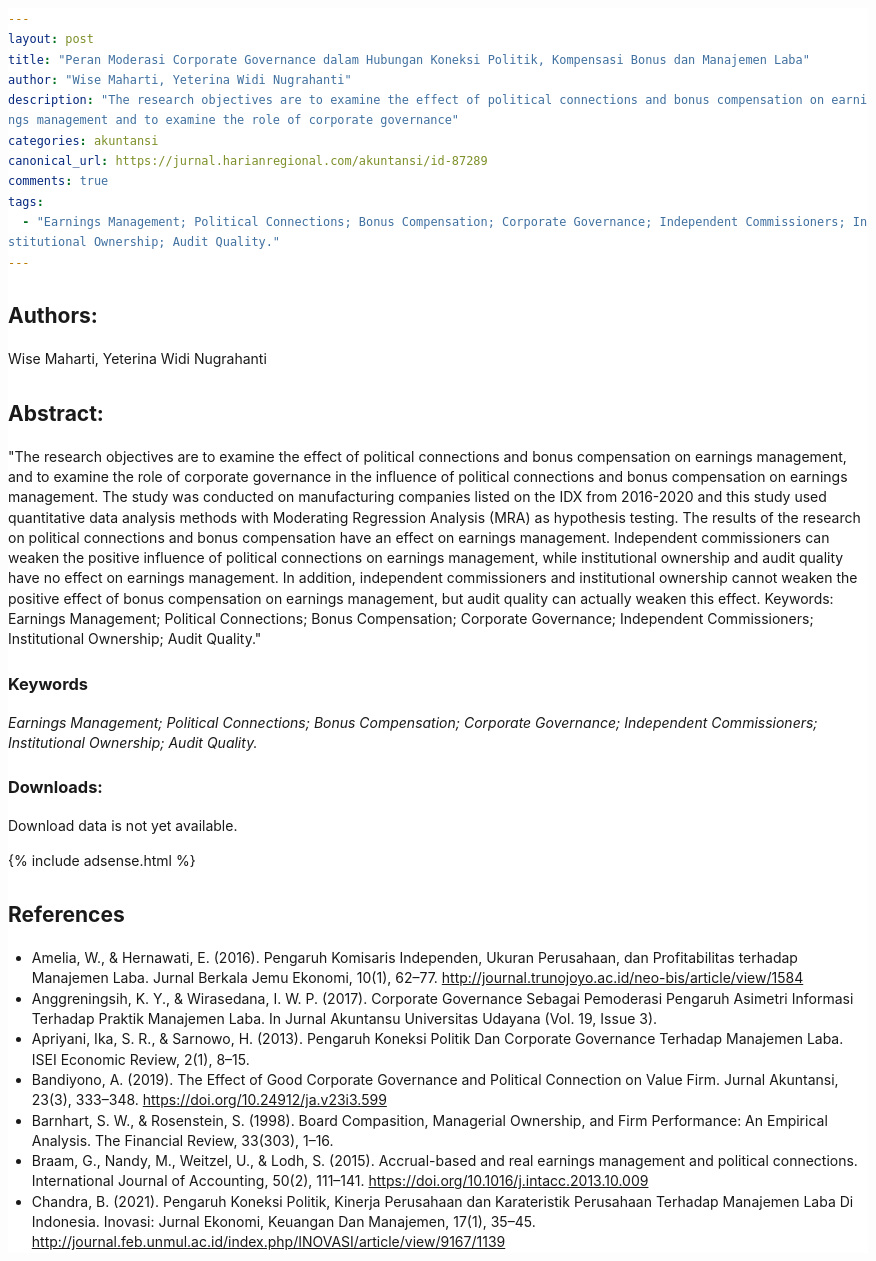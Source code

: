 ```yaml
---
layout: post
title: "Peran Moderasi Corporate Governance dalam Hubungan Koneksi Politik, Kompensasi Bonus dan Manajemen Laba"
author: "Wise Maharti, Yeterina Widi Nugrahanti"
description: "The research objectives are to examine the effect of political connections and bonus compensation on earnings management and to examine the role of corporate governance"
categories: akuntansi
canonical_url: https://jurnal.harianregional.com/akuntansi/id-87289
comments: true
tags:
  - "Earnings Management; Political Connections; Bonus Compensation; Corporate Governance; Independent Commissioners; Institutional Ownership; Audit Quality."
---
```


## Authors:
Wise Maharti, Yeterina Widi Nugrahanti

## Abstract:
"The research objectives are to examine the effect of political connections and bonus compensation on earnings management, and to examine the role of corporate governance in the influence of political connections and bonus compensation on earnings management. The study was conducted on manufacturing companies listed on the IDX from 2016-2020 and this study used quantitative data analysis methods with Moderating Regression Analysis (MRA) as hypothesis testing. The results of the research on political connections and bonus compensation have an effect on earnings management. Independent commissioners can weaken the positive influence of political connections on earnings management, while institutional ownership and audit quality have no effect on earnings management. In addition, independent commissioners and institutional ownership cannot weaken the positive effect of bonus compensation on earnings management, but audit quality can actually weaken this effect. Keywords: Earnings Management; Political Connections; Bonus Compensation; Corporate Governance; Independent Commissioners; Institutional Ownership; Audit Quality."

### Keywords
*Earnings Management; Political Connections; Bonus Compensation; Corporate Governance; Independent Commissioners; Institutional Ownership; Audit Quality.*

### Downloads:
Download data is not yet available.

{% include adsense.html %}
## References
- Amelia, W., & Hernawati, E. (2016). Pengaruh Komisaris Independen, Ukuran Perusahaan, dan Profitabilitas terhadap Manajemen Laba. Jurnal Berkala Jemu Ekonomi, 10(1), 62–77. http://journal.trunojoyo.ac.id/neo-bis/article/view/1584
- Anggreningsih, K. Y., & Wirasedana, I. W. P. (2017). Corporate Governance Sebagai Pemoderasi Pengaruh Asimetri Informasi Terhadap Praktik Manajemen Laba. In Jurnal Akuntansu Universitas Udayana (Vol. 19, Issue 3).
- Apriyani, Ika, S. R., & Sarnowo, H. (2013). Pengaruh Koneksi Politik Dan Corporate Governance Terhadap Manajemen Laba. ISEI Economic Review, 2(1), 8–15.
- Bandiyono, A. (2019). The Effect of Good Corporate Governance and Political Connection on Value Firm. Jurnal Akuntansi, 23(3), 333–348. https://doi.org/10.24912/ja.v23i3.599
- Barnhart, S. W., & Rosenstein, S. (1998). Board Compasition, Managerial Ownership, and Firm Performance: An Empirical Analysis. The Financial Review, 33(303), 1–16.
- Braam, G., Nandy, M., Weitzel, U., & Lodh, S. (2015). Accrual-based and real earnings management and political connections. International Journal of Accounting, 50(2), 111–141. https://doi.org/10.1016/j.intacc.2013.10.009
- Chandra, B. (2021). Pengaruh Koneksi Politik, Kinerja Perusahaan dan Karateristik Perusahaan Terhadap Manajemen Laba Di Indonesia. Inovasi: Jurnal Ekonomi, Keuangan Dan Manajemen, 17(1), 35–45. http://journal.feb.unmul.ac.id/index.php/INOVASI/article/view/9167/1139